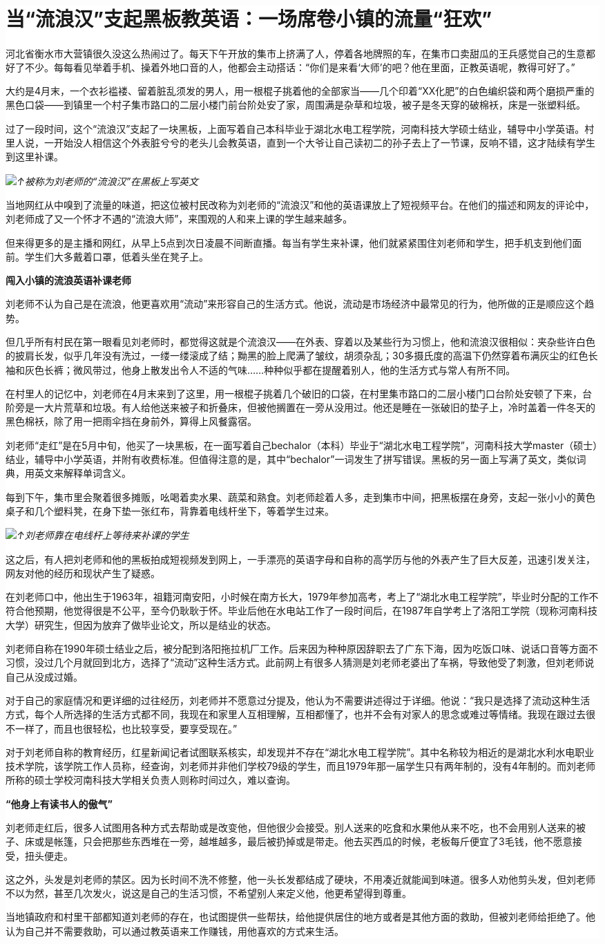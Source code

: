 

# 当“流浪汉”支起黑板教英语：一场席卷小镇的流量“狂欢”

河北省衡水市大营镇很久没这么热闹过了。每天下午开放的集市上挤满了人，停着各地牌照的车，在集市口卖甜瓜的王兵感觉自己的生意都好了不少。每每看见举着手机、操着外地口音的人，他都会主动搭话：“你们是来看‘大师’的吧？他在里面，正教英语呢，教得可好了。”

大约是4月末，一个衣衫褴褛、留着脏乱须发的男人，用一根棍子挑着他的全部家当——几个印着“XX化肥”的白色编织袋和两个磨损严重的黑色口袋——到镇里一个村子集市路口的二层小楼门前台阶处安了家，周围满是杂草和垃圾，被子是冬天穿的破棉袄，床是一张塑料纸。

过了一段时间，这个“流浪汉”支起了一块黑板，上面写着自己本科毕业于湖北水电工程学院，河南科技大学硕士结业，辅导中小学英语。村里人说，一开始没人相信这个外表脏兮兮的老头儿会教英语，直到一个大爷让自己读初二的孙子去上了一节课，反响不错，这才陆续有学生到这里补课。

![](https://inews.gtimg.com/om_bt/OIP-2LjWj02So7v10HdDy5wIj5L7wh0F2yLlj3Oxb4_zIAA/1000)_↑被称为刘老师的“流浪汉”在黑板上写英文_

当地网红从中嗅到了流量的味道，把这位被村民改称为刘老师的“流浪汉”和他的英语课放上了短视频平台。在他们的描述和网友的评论中，刘老师成了又一个怀才不遇的“流浪大师”，来围观的人和来上课的学生越来越多。

但来得更多的是主播和网红，从早上5点到次日凌晨不间断直播。每当有学生来补课，他们就紧紧围住刘老师和学生，把手机支到他们面前。学生们大多戴着口罩，低着头坐在凳子上。

**闯入小镇的流浪英语补课老师**

刘老师不认为自己是在流浪，他更喜欢用“流动”来形容自己的生活方式。他说，流动是市场经济中最常见的行为，他所做的正是顺应这个趋势。

但几乎所有村民在第一眼看见刘老师时，都觉得这就是个流浪汉——在外表、穿着以及某些行为习惯上，他和流浪汉很相似：夹杂些许白色的披肩长发，似乎几年没有洗过，一缕一缕滚成了结；黝黑的脸上爬满了皱纹，胡须杂乱；30多摄氏度的高温下仍然穿着布满灰尘的红色长袖和灰色长裤；微风带过，他身上散发出令人不适的气味……种种似乎都在提醒着别人，他的生活方式与常人有所不同。

在村里人的记忆中，刘老师在4月末来到了这里，用一根棍子挑着几个破旧的口袋，在村里集市路口的二层小楼门口台阶处安顿了下来，台阶旁是一大片荒草和垃圾。有人给他送来被子和折叠床，但被他搁置在一旁从没用过。他还是睡在一张破旧的垫子上，冷时盖着一件冬天的黑色棉袄，除了用一把雨伞挡在身前外，算得上风餐露宿。

刘老师“走红”是在5月中旬，他买了一块黑板，在一面写着自己bechalor（本科）毕业于“湖北水电工程学院”，河南科技大学master（硕士）结业，辅导中小学英语，并附有收费标准。但值得注意的是，其中“bechalor”一词发生了拼写错误。黑板的另一面上写满了英文，类似词典，用英文来解释单词含义。

每到下午，集市里会聚着很多摊贩，吆喝着卖水果、蔬菜和熟食。刘老师趁着人多，走到集市中间，把黑板摆在身旁，支起一张小小的黄色桌子和几个塑料凳，在身下垫一张红布，背靠着电线杆坐下，等着学生过来。

![](https://inews.gtimg.com/om_bt/OMBEOx6beK21EOJVsa126y2rO0XQ9397Qe0vAcuoPh2RgAA/1000)_↑刘老师靠在电线杆上等待来补课的学生_

这之后，有人把刘老师和他的黑板拍成短视频发到网上，一手漂亮的英语字母和自称的高学历与他的外表产生了巨大反差，迅速引发关注，网友对他的经历和现状产生了疑惑。

在刘老师口中，他出生于1963年，祖籍河南安阳，小时候在南方长大，1979年参加高考，考上了“湖北水电工程学院”，毕业时分配的工作不符合他预期，他觉得很是不公平，至今仍耿耿于怀。毕业后他在水电站工作了一段时间后，在1987年自学考上了洛阳工学院（现称河南科技大学）研究生，但因为放弃了做毕业论文，所以是结业的状态。

刘老师自称在1990年硕士结业之后，被分配到洛阳拖拉机厂工作。后来因为种种原因辞职去了广东下海，因为吃饭口味、说话口音等方面不习惯，没过几个月就回到北方，选择了“流动”这种生活方式。此前网上有很多人猜测是刘老师老婆出了车祸，导致他受了刺激，但刘老师说自己从没成过婚。

对于自己的家庭情况和更详细的过往经历，刘老师并不愿意过分提及，他认为不需要讲述得过于详细。他说：“我只是选择了流动这种生活方式，每个人所选择的生活方式都不同，我现在和家里人互相理解，互相都懂了，也并不会有对家人的思念或难过等情绪。我现在跟过去很不一样了，而且也很轻松，也比较享受，要享受现在。”

对于刘老师自称的教育经历，红星新闻记者试图联系核实，却发现并不存在“湖北水电工程学院”。其中名称较为相近的是湖北水利水电职业技术学院，该学院工作人员称，经查询，刘老师并非他们学校79级的学生，而且1979年那一届学生只有两年制的，没有4年制的。而刘老师所称的硕士学校河南科技大学相关负责人则称时间过久，难以查询。

**“他身上有读书人的傲气”**

刘老师走红后，很多人试图用各种方式去帮助或是改变他，但他很少会接受。别人送来的吃食和水果他从来不吃，也不会用别人送来的被子、床或是帐篷，只会把那些东西堆在一旁，越堆越多，最后被扔掉或是带走。他去买西瓜的时候，老板每斤便宜了3毛钱，他不愿意接受，扭头便走。

这之外，头发是刘老师的禁区。因为长时间不洗不修整，他一头长发都结成了硬块，不用凑近就能闻到味道。很多人劝他剪头发，但刘老师不以为然，甚至几次发火，说这是自己的生活习惯，不希望别人来定义他，他更希望得到尊重。

当地镇政府和村里干部都知道刘老师的存在，也试图提供一些帮扶，给他提供居住的地方或者是其他方面的救助，但被刘老师给拒绝了。他认为自己并不需要救助，可以通过教英语来工作赚钱，用他喜欢的方式来生活。
